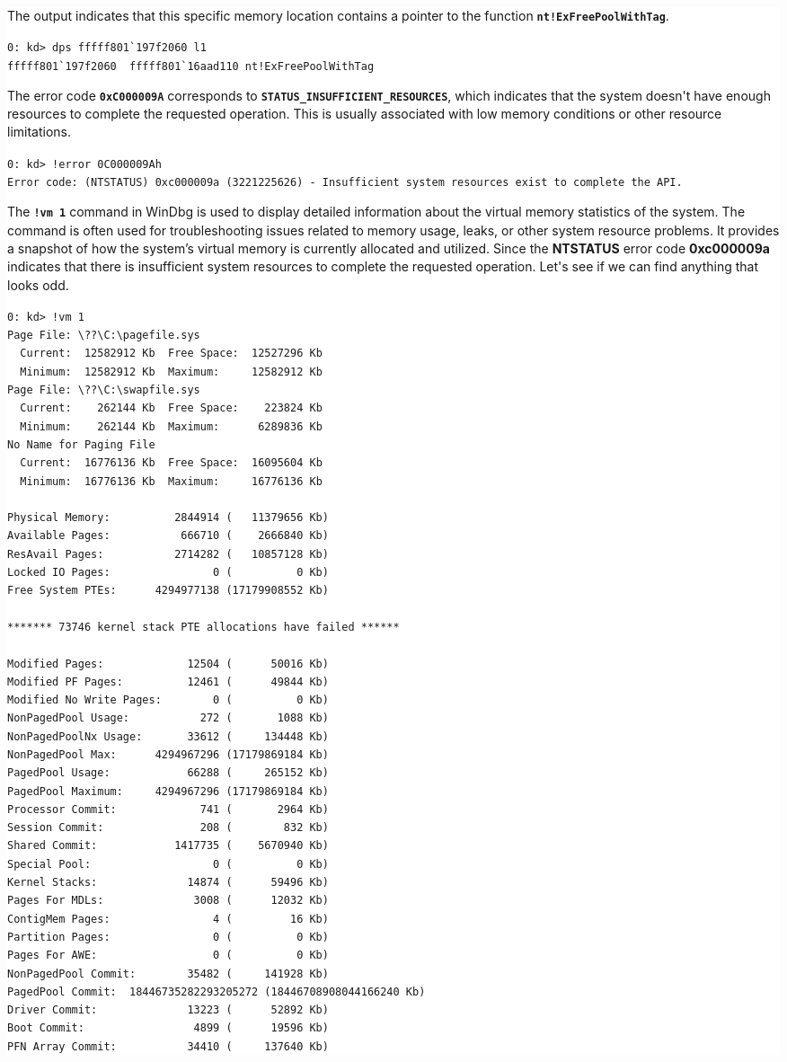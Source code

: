 The output indicates that this specific memory location contains a pointer to the function **`nt!ExFreePoolWithTag`**.

```
0: kd> dps fffff801`197f2060 l1
fffff801`197f2060  fffff801`16aad110 nt!ExFreePoolWithTag
```

The error code **`0xC000009A`** corresponds to **`STATUS_INSUFFICIENT_RESOURCES`**, which indicates that the system doesn't have enough resources to complete the requested operation. This is usually associated with low memory conditions or other resource limitations.

```
0: kd> !error 0C000009Ah
Error code: (NTSTATUS) 0xc000009a (3221225626) - Insufficient system resources exist to complete the API.
```

The **`!vm 1`** command in WinDbg is used to display detailed information about the virtual memory statistics of the system. The command is often used for troubleshooting issues related to memory usage, leaks, or other system resource problems. It provides a snapshot of how the system’s virtual memory is currently allocated and utilized. Since the **NTSTATUS** error code **0xc000009a** indicates that there is insufficient system resources to complete the requested operation. Let's see if we can find anything that looks odd.

```
0: kd> !vm 1
Page File: \??\C:\pagefile.sys
  Current:  12582912 Kb  Free Space:  12527296 Kb
  Minimum:  12582912 Kb  Maximum:     12582912 Kb
Page File: \??\C:\swapfile.sys
  Current:    262144 Kb  Free Space:    223824 Kb
  Minimum:    262144 Kb  Maximum:      6289836 Kb
No Name for Paging File
  Current:  16776136 Kb  Free Space:  16095604 Kb
  Minimum:  16776136 Kb  Maximum:     16776136 Kb

Physical Memory:          2844914 (   11379656 Kb)
Available Pages:           666710 (    2666840 Kb)
ResAvail Pages:           2714282 (   10857128 Kb)
Locked IO Pages:                0 (          0 Kb)
Free System PTEs:      4294977138 (17179908552 Kb)

******* 73746 kernel stack PTE allocations have failed ******

Modified Pages:             12504 (      50016 Kb)
Modified PF Pages:          12461 (      49844 Kb)
Modified No Write Pages:        0 (          0 Kb)
NonPagedPool Usage:           272 (       1088 Kb)
NonPagedPoolNx Usage:       33612 (     134448 Kb)
NonPagedPool Max:      4294967296 (17179869184 Kb)
PagedPool Usage:            66288 (     265152 Kb)
PagedPool Maximum:     4294967296 (17179869184 Kb)
Processor Commit:             741 (       2964 Kb)
Session Commit:               208 (        832 Kb)
Shared Commit:            1417735 (    5670940 Kb)
Special Pool:                   0 (          0 Kb)
Kernel Stacks:              14874 (      59496 Kb)
Pages For MDLs:              3008 (      12032 Kb)
ContigMem Pages:                4 (         16 Kb)
Partition Pages:                0 (          0 Kb)
Pages For AWE:                  0 (          0 Kb)
NonPagedPool Commit:        35482 (     141928 Kb)
PagedPool Commit:  18446735282293205272 (18446708908044166240 Kb)
Driver Commit:              13223 (      52892 Kb)
Boot Commit:                 4899 (      19596 Kb)
PFN Array Commit:           34410 (     137640 Kb)
```